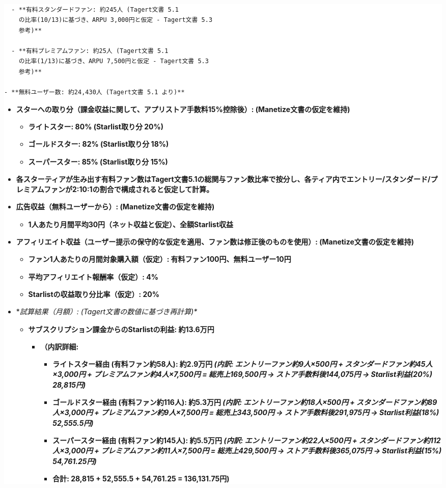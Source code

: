      - **有料スタンダードファン: 約245人 (Tagert文書 5.1
        の比率(10/13)に基づき、ARPU 3,000円と仮定 - Tagert文書 5.3
        参考)**

      - **有料プレミアムファン: 約25人 (Tagert文書 5.1
        の比率(1/13)に基づき、ARPU 7,500円と仮定 - Tagert文書 5.3
        参考)**

    - **無料ユーザー数: 約24,430人 (Tagert文書 5.1 より)**

  - **スターへの取り分（課金収益に関して、アプリストア手数料15%控除後）:
    (Manetize文書の仮定を維持)**

    - **ライトスター: 80% (Starlist取り分 20%)**

    - **ゴールドスター: 82% (Starlist取り分 18%)**

    - **スーパースター: 85% (Starlist取り分 15%)**

  - **各スターティアが生み出す有料ファン数はTagert文書5.1の総関与ファン数比率で按分し、各ティア内でエントリー/スタンダード/プレミアムファンが2:10:1の割合で構成されると仮定して計算。**

  - **広告収益（無料ユーザーから）: (Manetize文書の仮定を維持)**

    - **1人あたり月間平均30円（ネット収益と仮定）、全額Starlist収益**

  - **アフィリエイト収益（ユーザー提示の保守的な仮定を適用、ファン数は修正後のものを使用）:
    (Manetize文書の仮定を維持)**

    - **ファン1人あたりの月間対象購入額（仮定）:
      有料ファン100円、無料ユーザー10円**

    - **平均アフィリエイト報酬率（仮定）: 4%**

    - **Starlistの収益取り分比率（仮定）: 20%**

- **試算結果（月額）: (Tagert文書の数値に基づき再計算)\**

  - **サブスクリプション課金からのStarlistの利益: 約13.6万円**

    - **（内訳詳細:**

      - **ライトスター経由 (有料ファン約58人): 約2.9万円 *(内訳:
        エントリーファン約9人×500円 + スタンダードファン約45人×3,000円 +
        プレミアムファン約4人×7,500円 = 総売上169,500円 →
        ストア手数料後144,075円 → Starlist利益(20%) 28,815円)***

      - **ゴールドスター経由 (有料ファン約116人): 約5.3万円 *(内訳:
        エントリーファン約18人×500円 +
        スタンダードファン約89人×3,000円 + プレミアムファン約9人×7,500円
        = 総売上343,500円 → ストア手数料後291,975円 → Starlist利益(18%)
        52,555.5円)***

      - **スーパースター経由 (有料ファン約145人): 約5.5万円 *(内訳:
        エントリーファン約22人×500円 +
        スタンダードファン約112人×3,000円 +
        プレミアムファン約11人×7,500円 = 総売上429,500円 →
        ストア手数料後365,075円 → Starlist利益(15%) 54,761.25円)***

      - **合計: 28,815 + 52,555.5 + 54,761.25 = 136,131.75円)**
